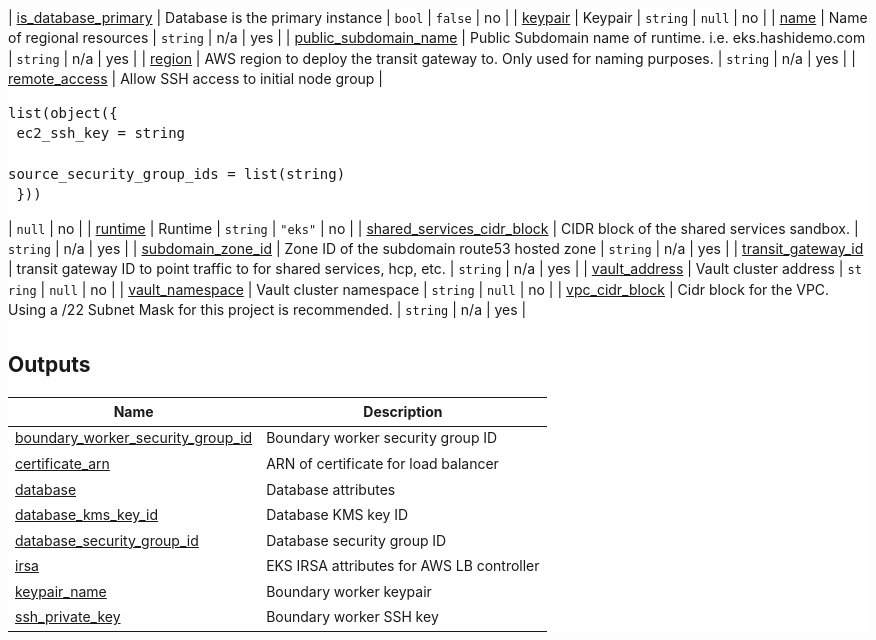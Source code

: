 | <a name="input_is_database_primary"></a> [is\_database\_primary](#input\_is\_database\_primary) | Database is the primary instance | `bool` | `false` | no |
| <a name="input_keypair"></a> [keypair](#input\_keypair) | Keypair | `string` | `null` | no |
| <a name="input_name"></a> [name](#input\_name) | Name of regional resources | `string` | n/a | yes |
| <a name="input_public_subdomain_name"></a> [public\_subdomain\_name](#input\_public\_subdomain\_name) | Public Subdomain name of runtime.  i.e. eks.hashidemo.com | `string` | n/a | yes |
| <a name="input_region"></a> [region](#input\_region) | AWS region to deploy the transit gateway to.  Only used for naming purposes. | `string` | n/a | yes |
| <a name="input_remote_access"></a> [remote\_access](#input\_remote\_access) | Allow SSH access to initial node group | <pre>list(object({<br>    ec2_ssh_key               = string<br>    source_security_group_ids = list(string)<br>  }))</pre> | `null` | no |
| <a name="input_runtime"></a> [runtime](#input\_runtime) | Runtime | `string` | `"eks"` | no |
| <a name="input_shared_services_cidr_block"></a> [shared\_services\_cidr\_block](#input\_shared\_services\_cidr\_block) | CIDR block of the shared services sandbox. | `string` | n/a | yes |
| <a name="input_subdomain_zone_id"></a> [subdomain\_zone\_id](#input\_subdomain\_zone\_id) | Zone ID of the subdomain route53 hosted zone | `string` | n/a | yes |
| <a name="input_transit_gateway_id"></a> [transit\_gateway\_id](#input\_transit\_gateway\_id) | transit gateway ID to point traffic to for shared services, hcp, etc. | `string` | n/a | yes |
| <a name="input_vault_address"></a> [vault\_address](#input\_vault\_address) | Vault cluster address | `string` | `null` | no |
| <a name="input_vault_namespace"></a> [vault\_namespace](#input\_vault\_namespace) | Vault cluster namespace | `string` | `null` | no |
| <a name="input_vpc_cidr_block"></a> [vpc\_cidr\_block](#input\_vpc\_cidr\_block) | Cidr block for the VPC.  Using a /22 Subnet Mask for this project is recommended. | `string` | n/a | yes |

## Outputs

| Name | Description |
|------|-------------|
| <a name="output_boundary_worker_security_group_id"></a> [boundary\_worker\_security\_group\_id](#output\_boundary\_worker\_security\_group\_id) | Boundary worker security group ID |
| <a name="output_certificate_arn"></a> [certificate\_arn](#output\_certificate\_arn) | ARN of certificate for load balancer |
| <a name="output_database"></a> [database](#output\_database) | Database attributes |
| <a name="output_database_kms_key_id"></a> [database\_kms\_key\_id](#output\_database\_kms\_key\_id) | Database KMS key ID |
| <a name="output_database_security_group_id"></a> [database\_security\_group\_id](#output\_database\_security\_group\_id) | Database security group ID |
| <a name="output_irsa"></a> [irsa](#output\_irsa) | EKS IRSA attributes for AWS LB controller |
| <a name="output_keypair_name"></a> [keypair\_name](#output\_keypair\_name) | Boundary worker keypair |
| <a name="output_ssh_private_key"></a> [ssh\_private\_key](#output\_ssh\_private\_key) | Boundary worker SSH key |
